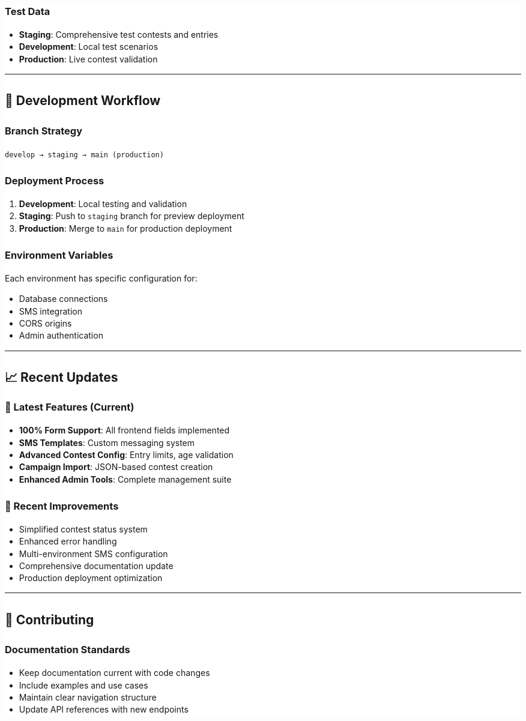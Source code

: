 ### **Test Data**
- **Staging**: Comprehensive test contests and entries
- **Development**: Local test scenarios
- **Production**: Live contest validation

---

## 🔄 **Development Workflow**

### **Branch Strategy**
```
develop → staging → main (production)
```

### **Deployment Process**
1. **Development**: Local testing and validation
2. **Staging**: Push to `staging` branch for preview deployment
3. **Production**: Merge to `main` for production deployment

### **Environment Variables**
Each environment has specific configuration for:
- Database connections
- SMS integration
- CORS origins
- Admin authentication

---

## 📈 **Recent Updates**

### **🎉 Latest Features (Current)**
- **100% Form Support**: All frontend fields implemented
- **SMS Templates**: Custom messaging system
- **Advanced Contest Config**: Entry limits, age validation
- **Campaign Import**: JSON-based contest creation
- **Enhanced Admin Tools**: Complete management suite

### **🔄 Recent Improvements**
- Simplified contest status system
- Enhanced error handling
- Multi-environment SMS configuration
- Comprehensive documentation update
- Production deployment optimization

---

## 🤝 **Contributing**

### **Documentation Standards**
- Keep documentation current with code changes
- Include examples and use cases
- Maintain clear navigation structure
- Update API references with new endpoints
